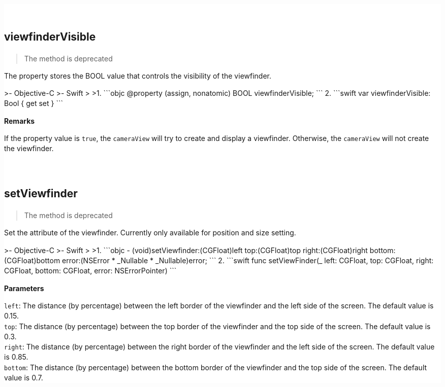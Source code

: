 &nbsp;

## viewfinderVisible

> The method is deprecated

The property stores the BOOL value that controls the visibility of the viewfinder.

<div class="sample-code-prefix"></div>
>- Objective-C
>- Swift
>
>1. 
```objc
@property (assign, nonatomic) BOOL viewfinderVisible;
```
2. 
```swift
var viewfinderVisible: Bool { get set }
```

**Remarks**

If the property value is `true`, the `cameraView` will try to create and display a viewfinder. Otherwise, the `cameraView` will not create the viewfinder.

&nbsp;

## setViewfinder

> The method is deprecated

Set the attribute of the viewfinder. Currently only available for position and size setting.

<div class="sample-code-prefix"></div>
>- Objective-C
>- Swift
>
>1. 
```objc
- (void)setViewfinder:(CGFloat)left top:(CGFloat)top right:(CGFloat)right bottom:(CGFloat)bottom error:(NSError * _Nullable * _Nullable)error;
```
2. 
```swift
func setViewFinder(_ left: CGFloat, top: CGFloat, right: CGFloat, bottom: CGFloat, error: NSErrorPointer)
```

**Parameters**

`left`: The distance (by percentage) between the left border of the viewfinder and the left side of the screen. The default value is 0.15.  
`top`: The distance (by percentage) between the top border of the viewfinder and the top side of the screen. The default value is 0.3.  
`right`: The distance (by percentage) between the right border of the viewfinder and the left side of the screen. The default value is 0.85.  
`bottom`: The distance (by percentage) between the bottom border of the viewfinder and the top side of the screen. The default value is 0.7.
